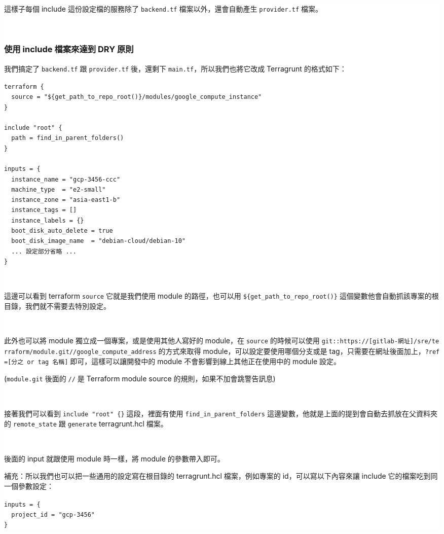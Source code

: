這樣子每個 include 這份設定檔的服務除了 `backend.tf` 檔案以外，還會自動產生 `provider.tf` 檔案。

<br>

### 使用 include 檔案來達到 DRY 原則

我們搞定了 `backend.tf` 跟 `provider.tf` 後，還剩下 `main.tf`，所以我們也將它改成 Terragrunt 的格式如下：

```
terraform {
  source = "${get_path_to_repo_root()}/modules/google_compute_instance"
}

include "root" {
  path = find_in_parent_folders()
}

inputs = {
  instance_name = "gcp-3456-ccc"
  machine_type  = "e2-small"
  instance_zone = "asia-east1-b"
  instance_tags = []
  instance_labels = {}
  boot_disk_auto_delete = true
  boot_disk_image_name  = "debian-cloud/debian-10"
  ... 設定部分省略 ...
}
```

<br>

這邊可以看到 terraform `source` 它就是我們使用 module 的路徑，也可以用 `${get_path_to_repo_root()}` 這個變數他會自動抓該專案的根目錄，我們就不需要去特別設定。

<br>

此外也可以將 module 獨立成一個專案，或是使用其他人寫好的 module，在 `source` 的時候可以使用 `git::https://[gitlab-網址]/sre/terraform/module.git//google_compute_address` 的方式來取得 module，可以設定要使用哪個分支或是 tag，只需要在網址後面加上，`?ref=[分之 or tag 名稱]` 即可，這樣可以讓開發中的 module 不會影響到線上其他正在使用中的 module 設定。

(`module.git` 後面的 `//` 是 Terraform module source 的規則，如果不加會跳警告訊息)

<br>

接著我們可以看到 `include "root" {}` 這段，裡面有使用 `find_in_parent_folders` 這邊變數，他就是上面的提到會自動去抓放在父資料夾的 `remote_state` 跟 `generate` terragrunt.hcl 檔案。

<br>

後面的 input 就跟使用 module 時一樣，將 module 的參數帶入即可。

補充：所以我們也可以把一些通用的設定寫在根目錄的 terragrunt.hcl 檔案，例如專案的 id，可以寫以下內容來讓 include 它的檔案吃到同一個參數設定：

```
inputs = {
  project_id = "gcp-3456"
}
```

